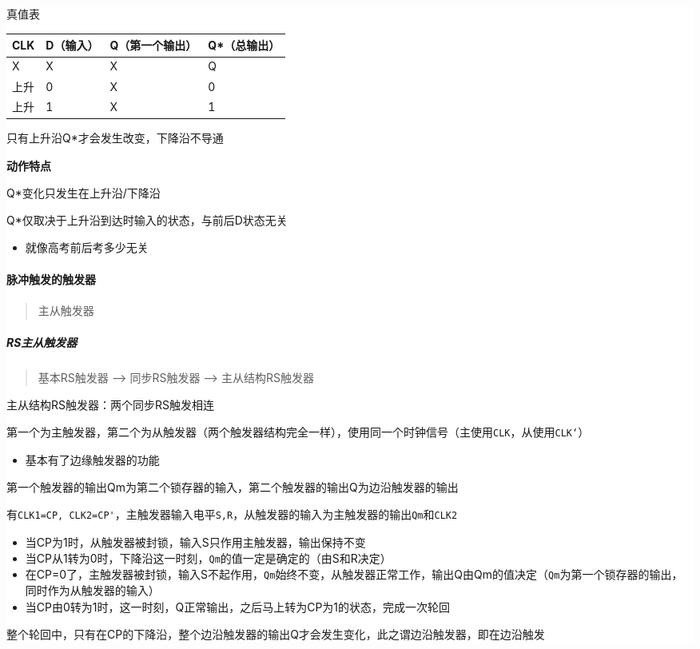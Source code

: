 真值表

| CLK  | D（输入） | Q（第一个输出） | Q*（总输出） |
| ---- | --------- | --------------- | ------------ |
| X    | X         | X               | Q            |
| 上升 | 0         | X               | 0            |
| 上升 | 1         | X               | 1            |

只有上升沿Q*才会发生改变，下降沿不导通

**动作特点**

Q*变化只发生在上升沿/下降沿

Q*仅取决于上升沿到达时输入的状态，与前后D状态无关

- 就像高考前后考多少无关

#### 脉冲触发的触发器

> 主从触发器

##### RS主从触发器

> 基本RS触发器 ——> 同步RS触发器 ——> 主从结构RS触发器

主从结构RS触发器：两个同步RS触发相连

第一个为主触发器，第二个为从触发器（两个触发器结构完全一样），使用同一个时钟信号（主使用`CLK`，从使用`CLK‘`）

- 基本有了边缘触发器的功能

第一个触发器的输出Qm为第二个锁存器的输入，第二个触发器的输出Q为边沿触发器的输出

有`CLK1=CP, CLK2=CP'`，主触发器输入电平`S,R`，从触发器的输入为主触发器的输出`Qm`和`CLK2`

- 当CP为1时，从触发器被封锁，输入S只作用主触发器，输出保持不变
- 当CP从1转为0时，下降沿这一时刻，`Qm`的值一定是确定的（由S和R决定）
- 在CP=0了，主触发器被封锁，输入S不起作用，`Qm`始终不变，从触发器正常工作，输出Q由Qm的值决定（`Qm`为第一个锁存器的输出，同时作为从触发器的输入）
- 当CP由0转为1时，这一时刻，Q正常输出，之后马上转为CP为1的状态，完成一次轮回

整个轮回中，只有在CP的下降沿，整个边沿触发器的输出Q才会发生变化，此之谓边沿触发器，即在边沿触发

